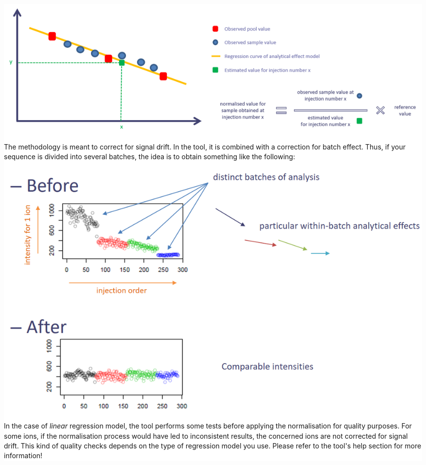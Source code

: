 ![How this works](../../images/BC_theo.png)

The methodology is meant to correct for signal drift. In the tool, it is combined with a correction for batch effect. Thus, if your
sequence is divided into several batches, the idea is to obtain something like the following:

![Before/after picture](../../images/BC_theo2.png)

In the case of *linear* regression model, the tool performs some tests before applying the normalisation for quality purposes.
For some ions, if the normalisation process would have led to inconsistent results, the concerned ions are not corrected for signal drift.
This kind of quality checks depends on the type of regression model you use. Please refer to the tool's help section for more information!
